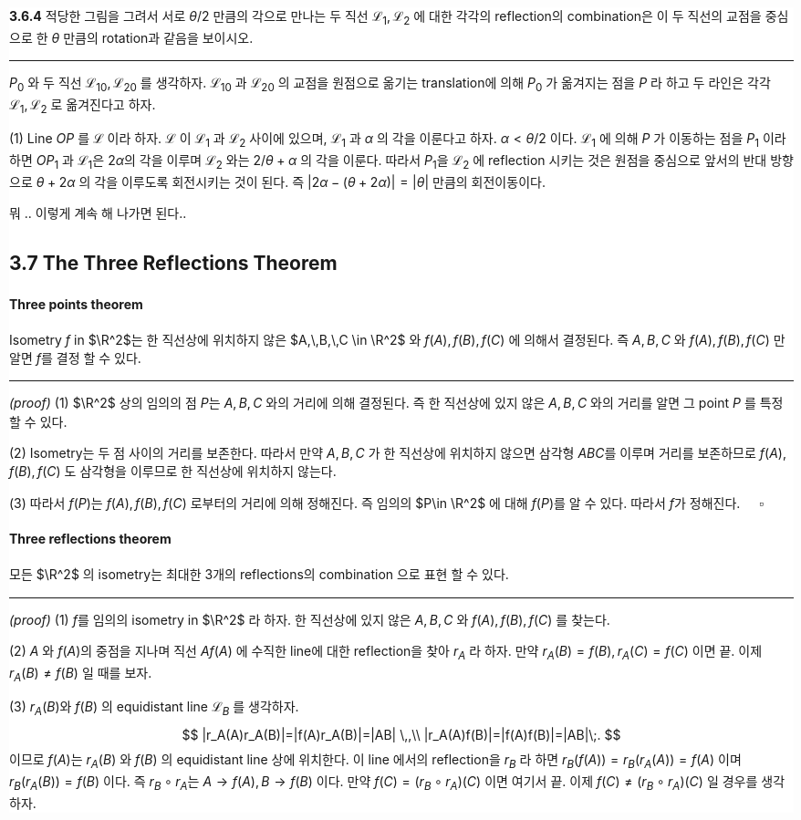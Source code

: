 

<b>3.6.4</b> 적당한 그림을 그려서 서로 $\theta/2$ 만큼의 각으로 만나는 두 직선 $\mathscr{L_1,\,L_2}$ 에 대한 각각의  reflection의 combination은 이 두 직선의 교점을 중심으로 한 $\theta$ 만큼의 rotation과 같음을 보이시오.

---

$P_0$ 와 두 직선 $\mathscr{L_{10},\,L_{20}}$ 를 생각하자. $\mathscr{L_{10}}$ 과 $\mathscr{L_{20}}$ 의 교점을 원점으로 옮기는 translation에 의해 $P_0$ 가 옮겨지는 점을 $P$ 라 하고 두 라인은 각각 $\mathscr{L_1,\,L_2}$ 로 옮겨진다고 하자.

(1) Line $OP$ 를 $\mathscr{L}$ 이라 하자. $\mathscr{L}$ 이 $\mathscr{L_1}$ 과 $\mathscr{L_2}$ 사이에 있으며, $\mathscr{L_1}$ 과 $\alpha$ 의 각을 이룬다고 하자. $\alpha<\theta/2$ 이다. $\mathscr{L_1}$ 에 의해 $P$ 가 이동하는 점을 $P_1$ 이라 하면 $OP_1$ 과 $\mathscr{L_1}$은 $2\alpha$의 각을 이루며 $\mathscr{L}_2$ 와는 $2/\theta+\alpha$ 의 각을 이룬다. 따라서 $P_1$을 $\mathscr{L_2}$ 에 reflection 시키는 것은 원점을 중심으로 앞서의 반대 방향으로 $\theta+2\alpha$ 의 각을 이루도록 회전시키는 것이 된다. 즉 $|2\alpha-(\theta+2\alpha)|=|\theta|$ 만큼의 회전이동이다.

뭐 .. 이렇게 계속 해 나가면 된다..







## 3.7 The Three Reflections Theorem



#### Three points theorem

Isometry $f$ in $\R^2$는 한 직선상에 위치하지 않은 $A,\,B,\,C \in \R^2$ 와 $f(A),\,f(B),\,f(C)$ 에 의해서 결정된다. 즉 $A,\,B,\,C$ 와 $f(A),\,f(B),\,f(C)$ 만 알면 $f$를 결정 할 수 있다.

----

*(proof)* (1) $\R^2$ 상의 임의의 점 $P$는 $A,\,B,\,C$ 와의 거리에 의해 결정된다. 즉 한 직선상에 있지 않은 $A,\,B,\,C$ 와의 거리를 알면 그 point $P$ 를 특정 할 수 있다. 

(2) Isometry는 두 점 사이의 거리를 보존한다. 따라서 만약 $A,\,B,\,C$ 가 한 직선상에 위치하지 않으면 삼각형 $ABC$를 이루며 거리를 보존하므로 $f(A),\, f(B),\,f(C)$ 도 삼각형을 이루므로 한 직선상에 위치하지 않는다.

(3) 따라서 $f(P)$는 $f(A),\, f(B),\, f(C)$ 로부터의 거리에 의해 정해진다. 즉 임의의 $P\in \R^2$ 에 대해 $f(P)$를 알 수 있다. 따라서 $f$가 정해진다. $\quad\square$



#### Three reflections theorem

모든 $\R^2$ 의 isometry는 최대한 3개의 reflections의 combination 으로 표현 할 수 있다.

---

*(proof)* (1) $f$를 임의의 isometry in $\R^2$ 라 하자. 한 직선상에 있지 않은 $A,\,B,\,C$ 와 $f(A),\, f(B),\,f(C)$ 를 찾는다.

(2) $A$ 와 $f(A)$의 중점을 지나며 직선 $Af(A)$ 에 수직한 line에 대한 reflection을 찾아 $r_A$ 라 하자. 만약 $r_A(B)=f(B),\, r_A(C)=f(C)$ 이면 끝. 이제 $r_A(B)\ne f(B)$ 일 때를 보자.

(3)  $r_A(B)$와 $f(B)$ 의 equidistant line $\mathscr{L}_B$ 를 생각하자.
$$
|r_A(A)r_A(B)|=|f(A)r_A(B)|=|AB| \,,\\
|r_A(A)f(B)|=|f(A)f(B)|=|AB|\;.
$$
 이므로 $f(A)$는 $r_A(B)$ 와 $f(B)$ 의 equidistant line 상에 위치한다. 이 line 에서의 reflection을 $r_B$ 라 하면 $r_B(f(A))=r_B(r_A(A))=f(A)$  이며 $r_B(r_A(B))=f(B)$ 이다. 즉 $r_B \circ r_A$는 $A\to f(A),\, B\to f(B)$ 이다. 만약 $f(C)=(r_B \circ r_A)(C)$ 이면 여기서 끝. 이제 $f(C) \ne (r_B \circ r_A)(C)$ 일 경우를 생각하자. 
